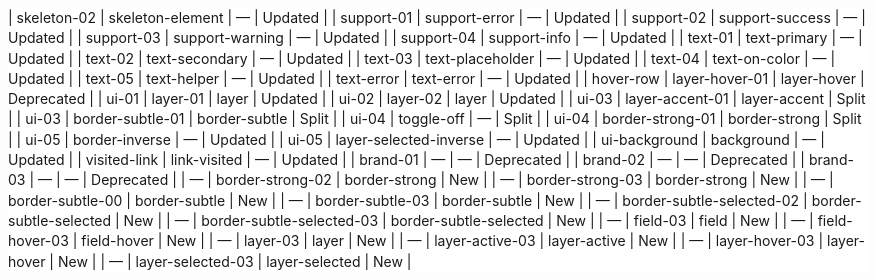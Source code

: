 | skeleton-02        | skeleton-element          | —                      | Updated    |
| support-01         | support-error             | —                      | Updated    |
| support-02         | support-success           | —                      | Updated    |
| support-03         | support-warning           | —                      | Updated    |
| support-04         | support-info              | —                      | Updated    |
| text-01            | text-primary              | —                      | Updated    |
| text-02            | text-secondary            | —                      | Updated    |
| text-03            | text-placeholder          | —                      | Updated    |
| text-04            | text-on-color             | —                      | Updated    |
| text-05            | text-helper               | —                      | Updated    |
| text-error         | text-error                | —                      | Updated    |
| hover-row          | layer-hover-01            | layer-hover            | Deprecated |
| ui-01              | layer-01                  | layer                  | Updated    |
| ui-02              | layer-02                  | layer                  | Updated    |
| ui-03              | layer-accent-01           | layer-accent           | Split      |
| ui-03              | border-subtle-01          | border-subtle          | Split      |
| ui-04              | toggle-off                | —                      | Split      |
| ui-04              | border-strong-01          | border-strong          | Split      |
| ui-05              | border-inverse            | —                      | Updated    |
| ui-05              | layer-selected-inverse    | —                      | Updated    |
| ui-background      | background                | —                      | Updated    |
| visited-link       | link-visited              | —                      | Updated    |
| brand-01           | —                         | —                      | Deprecated |
| brand-02           | —                         | —                      | Deprecated |
| brand-03           | —                         | —                      | Deprecated |
| —                  | border-strong-02          | border-strong          | New        |
| —                  | border-strong-03          | border-strong          | New        |
| —                  | border-subtle-00          | border-subtle          | New        |
| —                  | border-subtle-03          | border-subtle          | New        |
| —                  | border-subtle-selected-02 | border-subtle-selected | New        |
| —                  | border-subtle-selected-03 | border-subtle-selected | New        |
| —                  | field-03                  | field                  | New        |
| —                  | field-hover-03            | field-hover            | New        |
| —                  | layer-03                  | layer                  | New        |
| —                  | layer-active-03           | layer-active           | New        |
| —                  | layer-hover-03            | layer-hover            | New        |
| —                  | layer-selected-03         | layer-selected         | New        |